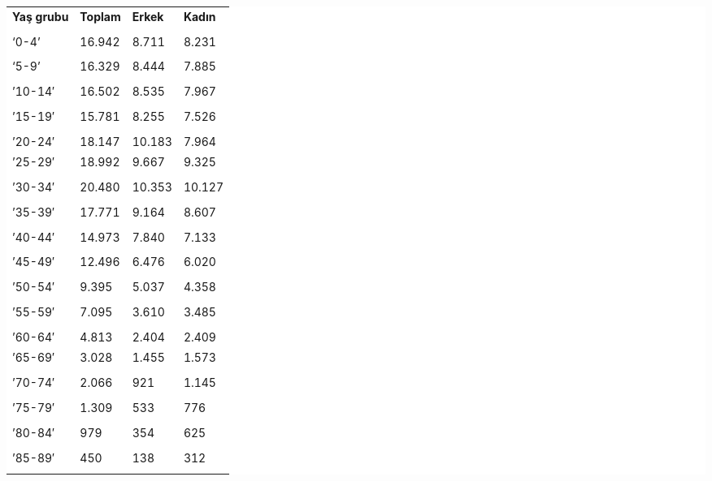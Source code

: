 |     |     |     |     |
| --- | --- | --- | --- |
| **Yaş grubu** | **Toplam** | **Erkek** | **Kadın** |
|     |     |     |     |
| ‘0-4’ | 16.942 | 8.711 | 8.231 |
|     |     |     |     |
| ‘5-9’ | 16.329 | 8.444 | 7.885 |
|     |     |     |     |
| ’10-14′ | 16.502 | 8.535 | 7.967 |
|     |     |     |     |
| ’15-19′ | 15.781 | 8.255 | 7.526 |
|     |     |     |     |
| ’20-24′ | 18.147 | 10.183 | 7.964 |
| ’25-29′ | 18.992 | 9.667 | 9.325 |
|     |     |     |     |
| ’30-34′ | 20.480 | 10.353 | 10.127 |
|     |     |     |     |
| ’35-39′ | 17.771 | 9.164 | 8.607 |
|     |     |     |     |
| ’40-44′ | 14.973 | 7.840 | 7.133 |
|     |     |     |     |
| ’45-49′ | 12.496 | 6.476 | 6.020 |
|     |     |     |     |
| ’50-54′ | 9.395 | 5.037 | 4.358 |
|     |     |     |     |
| ’55-59′ | 7.095 | 3.610 | 3.485 |
|     |     |     |     |
| ’60-64′ | 4.813 | 2.404 | 2.409 |
| ’65-69′ | 3.028 | 1.455 | 1.573 |
|     |     |     |     |
| ’70-74′ | 2.066 | 921 | 1.145 |
|     |     |     |     |
| ’75-79′ | 1.309 | 533 | 776 |
|     |     |     |     |
| ’80-84′ | 979 | 354 | 625 |
|     |     |     |     |
| ’85-89′ | 450 | 138 | 312 |
|     |     |     |     |